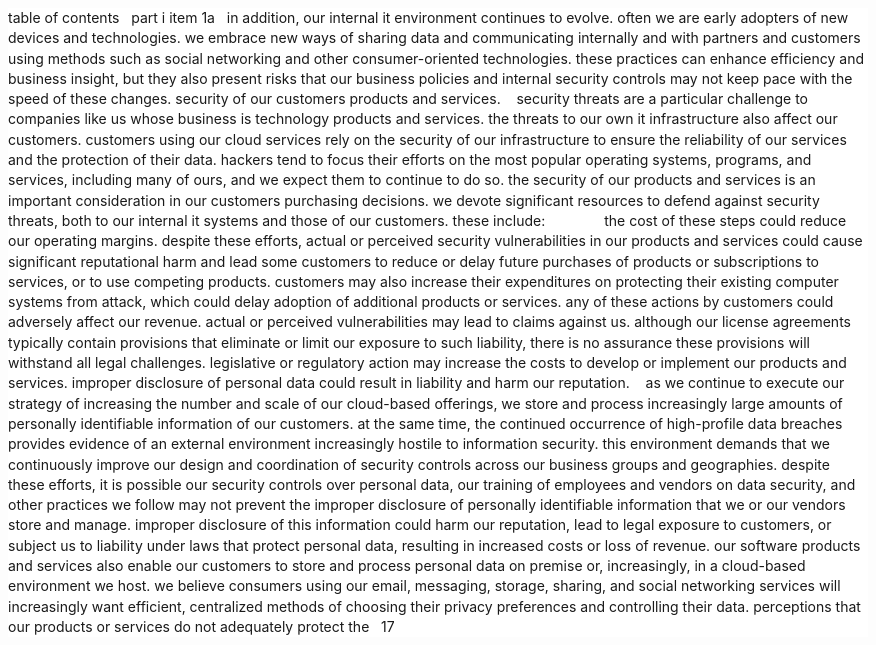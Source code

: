 

 table of contents    part i  item 1a    in addition, our internal it environment continues to evolve. often we are early adopters of new devices and technologies. we embrace new ways of sharing data and communicating internally and with partners and customers using methods such as social networking and other consumer-oriented technologies. these practices can enhance efficiency and business insight, but they also present risks that our business policies and internal security controls may not keep pace with the speed of these changes.  security of our customers products and services.    security threats are a particular challenge to companies like us whose business is technology products and services. the threats to our own it infrastructure also affect our customers. customers using our cloud services rely on the security of our infrastructure to ensure the reliability of our services and the protection of their data. hackers tend to focus their efforts on the most popular operating systems, programs, and services, including many of ours, and we expect them to continue to do so. the security of our products and services is an important consideration in our customers purchasing decisions.  we devote significant resources to defend against security threats, both to our internal it systems and those of our customers. these include:                the cost of these steps could reduce our operating margins. despite these efforts, actual or perceived security vulnerabilities in our products and services could cause significant reputational harm and lead some customers to reduce or delay future purchases of products or subscriptions to services, or to use competing products. customers may also increase their expenditures on protecting their existing computer systems from attack, which could delay adoption of additional products or services. any of these actions by customers could adversely affect our revenue. actual or perceived vulnerabilities may lead to claims against us. although our license agreements typically contain provisions that eliminate or limit our exposure to such liability, there is no assurance these provisions will withstand all legal challenges. legislative or regulatory action may increase the costs to develop or implement our products and services.  improper disclosure of personal data could result in liability and harm our reputation.    as we continue to execute our strategy of increasing the number and scale of our cloud-based offerings, we store and process increasingly large amounts of personally identifiable information of our customers. at the same time, the continued occurrence of high-profile data breaches provides evidence of an external environment increasingly hostile to information security. this environment demands that we continuously improve our design and coordination of security controls across our business groups and geographies. despite these efforts, it is possible our security controls over personal data, our training of employees and vendors on data security, and other practices we follow may not prevent the improper disclosure of personally identifiable information that we or our vendors store and manage. improper disclosure of this information could harm our reputation, lead to legal exposure to customers, or subject us to liability under laws that protect personal data, resulting in increased costs or loss of revenue. our software products and services also enable our customers to store and process personal data on premise or, increasingly, in a cloud-based environment we host. we believe consumers using our email, messaging, storage, sharing, and social networking services will increasingly want efficient, centralized methods of choosing their privacy preferences and controlling their data. perceptions that our products or services do not adequately protect the    17 


